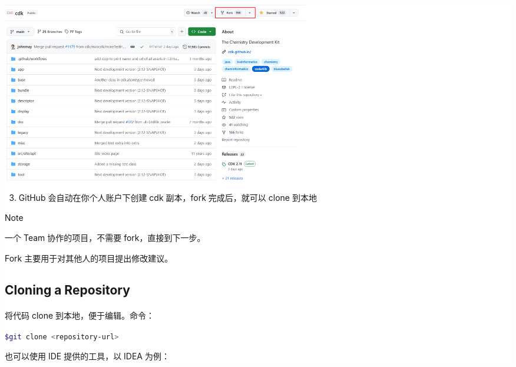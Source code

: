 <img src="./images/image-20250401093158462.png" alt="image-20250401093158462" style="zoom:50%;" />

3. GitHub 会自动在你个人账户下创建 cdk 副本，fork 完成后，就可以 clone 到本地

> [!NOTE]
>
> 一个 Team 协作的项目，不需要 fork，直接到下一步。
>
> Fork 主要用于对其他人的项目提出修改建议。

## Cloning a Repository

将代码 clone 到本地，便于编辑。命令：

```sh
$git clone <repository-url>
```

也可以使用 IDE 提供的工具，以 IDEA 为例：
